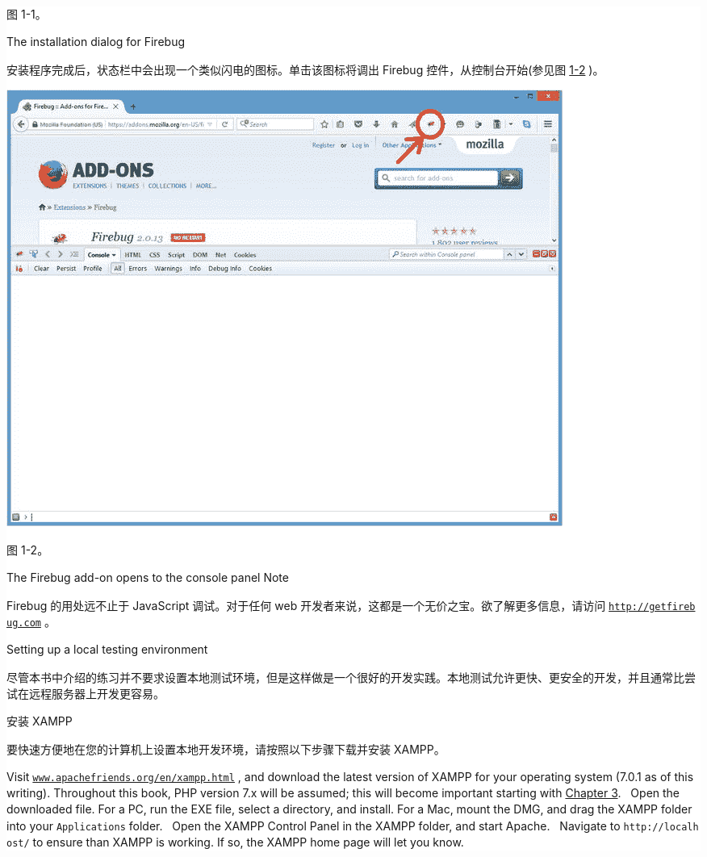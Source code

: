 图 1-1。

The installation dialog for Firebug

安装程序完成后，状态栏中会出现一个类似闪电的图标。单击该图标将调出 Firebug 控件，从控制台开始(参见图 [1-2](#Fig2) )。

![A978-1-4842-1230-1_1_Fig2_HTML.jpg](img/A978-1-4842-1230-1_1_Fig2_HTML.jpg)

图 1-2。

The Firebug add-on opens to the console panel Note

Firebug 的用处远不止于 JavaScript 调试。对于任何 web 开发者来说，这都是一个无价之宝。欲了解更多信息，请访问 [`http://getfirebug.com`](http://getfirebug.com/) 。

Setting up a local testing environment

尽管本书中介绍的练习并不要求设置本地测试环境，但是这样做是一个很好的开发实践。本地测试允许更快、更安全的开发，并且通常比尝试在远程服务器上开发更容易。

安装 XAMPP

要快速方便地在您的计算机上设置本地开发环境，请按照以下步骤下载并安装 XAMPP。

Visit [`www.apachefriends.org/en/xampp.html`](http://www.apachefriends.org/en/xampp.html) , and download the latest version of XAMPP for your operating system (7.0.1 as of this writing). Throughout this book, PHP version 7.x will be assumed; this will become important starting with [Chapter 3](03.html).   Open the downloaded file. For a PC, run the EXE file, select a directory, and install. For a Mac, mount the DMG, and drag the XAMPP folder into your `Applications` folder.   Open the XAMPP Control Panel in the XAMPP folder, and start Apache.   Navigate to `http://localhost/` to ensure than XAMPP is working. If so, the XAMPP home page will let you know.  
